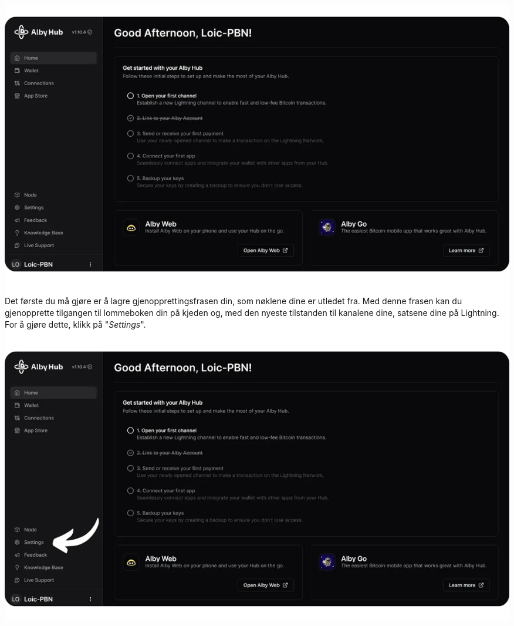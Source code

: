 ![ALBY HUB](assets/fr/20.webp)

Det første du må gjøre er å lagre gjenopprettingsfrasen din, som nøklene dine er utledet fra. Med denne frasen kan du gjenopprette tilgangen til lommeboken din på kjeden og, med den nyeste tilstanden til kanalene dine, satsene dine på Lightning. For å gjøre dette, klikk på "*Settings*".

![ALBY HUB](assets/fr/21.webp)
